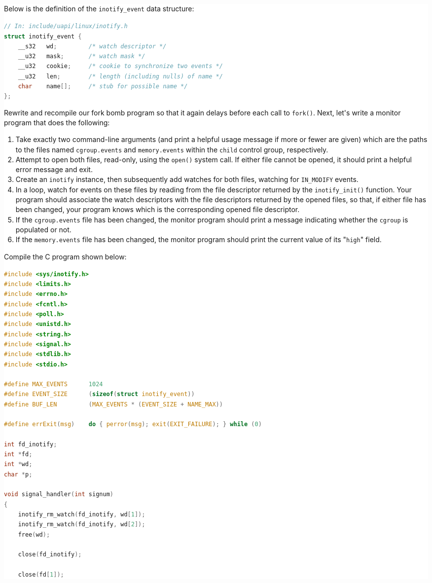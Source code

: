 Below is the definition of the `inotify_event` data structure:

```c
// In: include/uapi/linux/inotify.h
struct inotify_event {
    __s32   wd;         /* watch descriptor */
    __u32   mask;       /* watch mask */
    __u32   cookie;     /* cookie to synchronize two events */
    __u32   len;        /* length (including nulls) of name */
    char    name[];     /* stub for possible name */
};
```

Rewrite and recompile our fork bomb program so that it again delays before each call to `fork()`. Next, let's write a monitor program that does the following:

1. Take exactly two command-line arguments (and print a helpful usage message if more or fewer are given) which are the paths to the files named `cgroup.events` and `memory.events` within the `child` control group, respectively.
2. Attempt to open both files, read-only, using the `open()` system call. If either file cannot be opened, it should print a helpful error message and exit.
3. Create an `inotify` instance, then subsequently add watches for both files, watching for `IN_MODIFY` events.
4. In a loop, watch for events on these files by reading from the file descriptor returned by the `inotify_init()` function. Your program should associate the watch descriptors with the file descriptors returned by the opened files, so that, if either file has been changed, your program knows which is the corresponding opened file descriptor.
5. If the `cgroup.events` file has been changed, the monitor program should print a message indicating whether the `cgroup` is populated or not.
6. If the `memory.events` file has been changed, the monitor program should print the current value of its "`high`" field.

Compile the C program shown below:

```c
#include <sys/inotify.h>
#include <limits.h>
#include <errno.h>
#include <fcntl.h>
#include <poll.h>
#include <unistd.h>
#include <string.h>
#include <signal.h>
#include <stdlib.h>
#include <stdio.h>

#define MAX_EVENTS      1024
#define EVENT_SIZE      (sizeof(struct inotify_event))
#define BUF_LEN         (MAX_EVENTS * (EVENT_SIZE + NAME_MAX))

#define errExit(msg)    do { perror(msg); exit(EXIT_FAILURE); } while (0)

int fd_inotify;
int *fd;
int *wd;
char *p;

void signal_handler(int signum)
{
    inotify_rm_watch(fd_inotify, wd[1]);
    inotify_rm_watch(fd_inotify, wd[2]);
    free(wd);

    close(fd_inotify);

    close(fd[1]);
```

[^1]: Balbir Singh, "RFC: Memory Controller," 30 Oct 2006, [https://lwn.net/Articles/206697/](https://lwn.net/Articles/206697/).
[^2]: Balbir Singh, "Memory Controller (RSS Control)," 19 Feb 2007, [https://lwn.net/Articles/222762/](https://lwn.net/Articles/222762/).
[^3]: Jonathan Corbet, "Controlling Memory Use in Containers," 31 Jul 2007, [https://lwn.net/Articles/243795/](https://lwn.net/Articles/243795/).
